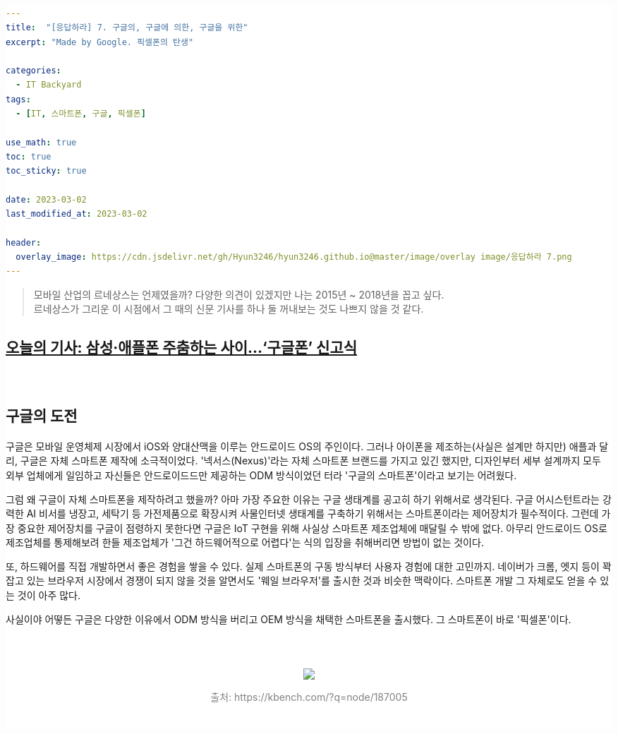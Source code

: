 ```yaml
---
title:  "[응답하라] 7. 구글의, 구글에 의한, 구글을 위한"
excerpt: "Made by Google. 픽셀폰의 탄생"

categories:
  - IT Backyard
tags:
  - [IT, 스마트폰, 구글, 픽셀폰]

use_math: true
toc: true
toc_sticky: true
 
date: 2023-03-02
last_modified_at: 2023-03-02

header:
  overlay_image: https://cdn.jsdelivr.net/gh/Hyun3246/hyun3246.github.io@master/image/overlay image/응답하라 7.png
---
```

> 모바일 산업의 르네상스는 언제였을까? 다양한 의견이 있겠지만 나는 2015년 ~ 2018년을 꼽고 싶다.         
르네상스가 그리운 이 시점에서 그 때의 신문 기사를 하나 둘 꺼내보는 것도 나쁘지 않을 것 같다.

## [오늘의 기사: 삼성·애플폰 주춤하는 사이…‘구글폰’ 신고식](https://www.joongang.co.kr/article/20669976#home)

<br/>

## 구글의 도전
구글은 모바일 운영체제 시장에서 iOS와 양대산맥을 이루는 안드로이드 OS의 주인이다. 그러나 아이폰을 제조하는(사실은 설계만 하지만) 애플과 달리, 구글은 자체 스마트폰 제작에 소극적이었다. '넥서스(Nexus)'라는 자체 스마트폰 브랜드를 가지고 있긴 했지만, 디자인부터 세부 설계까지 모두 외부 업체에게 일임하고 자신들은 안드로이드드만 제공하는 ODM 방식이었던 터라 '구글의 스마트폰'이라고 보기는 어려웠다.

그럼 왜 구글이 자체 스마트폰을 제작하려고 했을까? 아마 가장 주요한 이유는 구글 생태계를 공고히 하기 위해서로 생각된다. 구글 어시스턴트라는 강력한 AI 비서를 냉장고, 세탁기 등 가전제품으로 확장시켜 사물인터넷 생태계를 구축하기 위해서는 스마트폰이라는 제어장치가 필수적이다. 그런데 가장 중요한 제어장치를 구글이 점령하지 못한다면 구글은 IoT 구현을 위해 사실상 스마트폰 제조업체에 매달릴 수 밖에 없다. 아무리 안드로이드 OS로 제조업체를 통제해보려 한들 제조업체가 '그건 하드웨어적으로 어렵다'는 식의 입장을 취해버리면 방법이 없는 것이다.

또, 하드웨어를 직접 개발하면서 좋은 경험을 쌓을 수 있다. 실제 스마트폰의 구동 방식부터 사용자 경험에 대한 고민까지. 네이버가 크롬, 엣지 등이 꽉 잡고 있는 브라우저 시장에서 경쟁이 되지 않을 것을 알면서도 '웨일 브라우저'를 출시한 것과 비슷한 맥락이다. 스마트폰 개발 그 자체로도 얻을 수 있는 것이 아주 많다.

사실이야 어떻든 구글은 다양한 이유에서 ODM 방식을 버리고 OEM 방식을 채택한 스마트폰을 출시했다. 그 스마트폰이 바로 '픽셀폰'이다.

<br/>
<figure style="display:block; text-align:center;">
  <img src="https://cdn.jsdelivr.net/gh/Hyun3246/hyun3246.github.io@master/image/응답하라/픽셀폰.jpg"
       style="width: 70%; height: auto; margin:10px">
  <figcaption style="text-align:center; font-size:14px; color:#808080">
    출처: https://kbench.com/?q=node/187005
  </figcaption>
</figure>
<br/>
